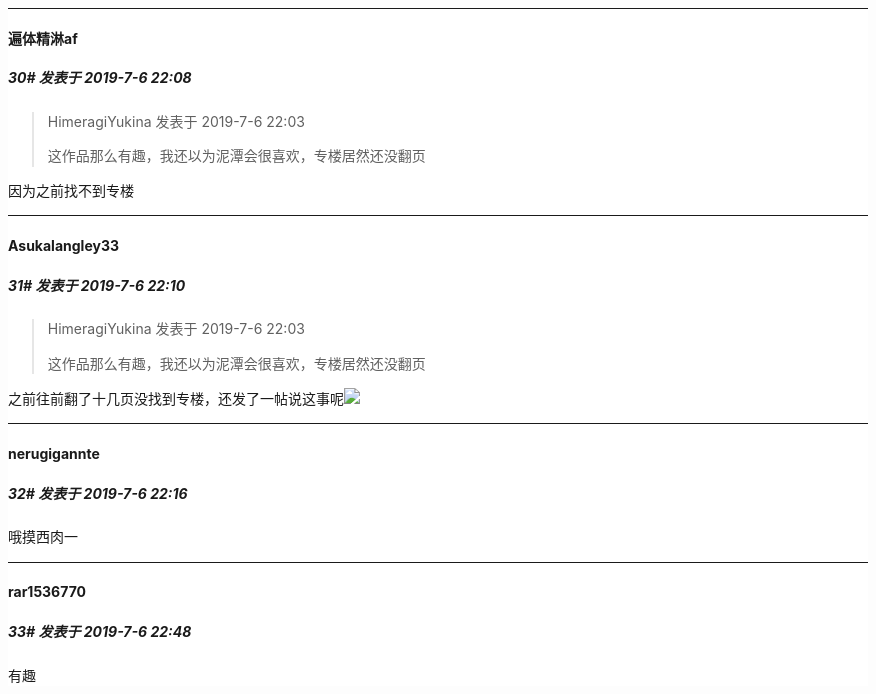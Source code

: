 
-----

####  遍体精淋af  
##### 30#       发表于 2019-7-6 22:08



<blockquote>HimeragiYukina 发表于 2019-7-6 22:03

这作品那么有趣，我还以为泥潭会很喜欢，专楼居然还没翻页</blockquote>
因为之前找不到专楼







-----

####  Asukalangley33  
##### 31#       发表于 2019-7-6 22:10



<blockquote>HimeragiYukina 发表于 2019-7-6 22:03

这作品那么有趣，我还以为泥潭会很喜欢，专楼居然还没翻页</blockquote>
之前往前翻了十几页没找到专楼，还发了一帖说这事呢<img src="https://static.saraba1st.com/image/smiley/face2017/124.png" referrerpolicy="no-referrer">







-----

####  nerugigannte  
##### 32#       发表于 2019-7-6 22:16




哦摸西肉一







-----

####  rar1536770  
##### 33#       发表于 2019-7-6 22:48




有趣





